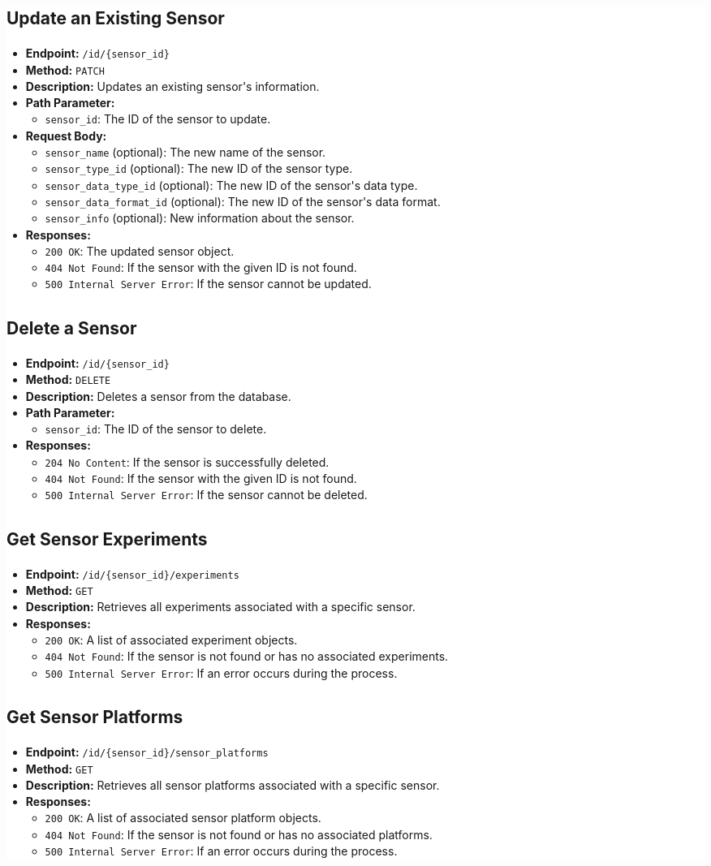 ## Update an Existing Sensor

- **Endpoint:** `/id/{sensor_id}`
- **Method:** `PATCH`
- **Description:** Updates an existing sensor's information.
- **Path Parameter:**
  - `sensor_id`: The ID of the sensor to update.
- **Request Body:**
  - `sensor_name` (optional): The new name of the sensor.
  - `sensor_type_id` (optional): The new ID of the sensor type.
  - `sensor_data_type_id` (optional): The new ID of the sensor's data type.
  - `sensor_data_format_id` (optional): The new ID of the sensor's data format.
  - `sensor_info` (optional): New information about the sensor.
- **Responses:**
  - `200 OK`: The updated sensor object.
  - `404 Not Found`: If the sensor with the given ID is not found.
  - `500 Internal Server Error`: If the sensor cannot be updated.

## Delete a Sensor

- **Endpoint:** `/id/{sensor_id}`
- **Method:** `DELETE`
- **Description:** Deletes a sensor from the database.
- **Path Parameter:**
  - `sensor_id`: The ID of the sensor to delete.
- **Responses:**
  - `204 No Content`: If the sensor is successfully deleted.
  - `404 Not Found`: If the sensor with the given ID is not found.
  - `500 Internal Server Error`: If the sensor cannot be deleted.

## Get Sensor Experiments

- **Endpoint:** `/id/{sensor_id}/experiments`
- **Method:** `GET`
- **Description:** Retrieves all experiments associated with a specific sensor.
- **Responses:**
  - `200 OK`: A list of associated experiment objects.
  - `404 Not Found`: If the sensor is not found or has no associated experiments.
  - `500 Internal Server Error`: If an error occurs during the process.

## Get Sensor Platforms

- **Endpoint:** `/id/{sensor_id}/sensor_platforms`
- **Method:** `GET`
- **Description:** Retrieves all sensor platforms associated with a specific sensor.
- **Responses:**
  - `200 OK`: A list of associated sensor platform objects.
  - `404 Not Found`: If the sensor is not found or has no associated platforms.
  - `500 Internal Server Error`: If an error occurs during the process.
